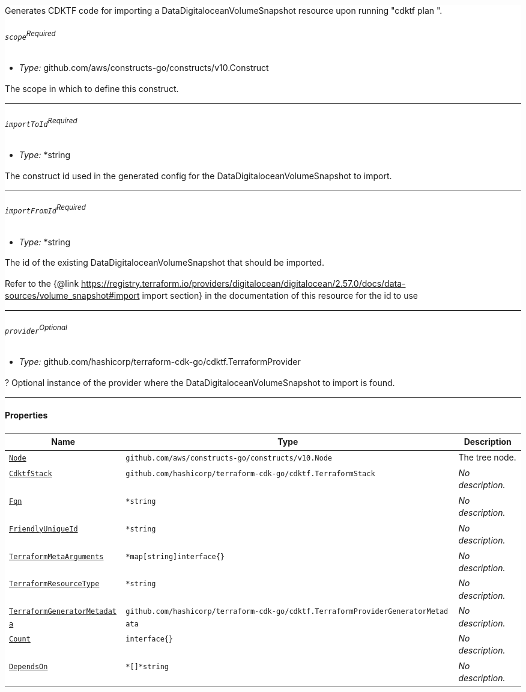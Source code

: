Generates CDKTF code for importing a DataDigitaloceanVolumeSnapshot resource upon running "cdktf plan <stack-name>".

###### `scope`<sup>Required</sup> <a name="scope" id="@cdktf/provider-digitalocean.dataDigitaloceanVolumeSnapshot.DataDigitaloceanVolumeSnapshot.generateConfigForImport.parameter.scope"></a>

- *Type:* github.com/aws/constructs-go/constructs/v10.Construct

The scope in which to define this construct.

---

###### `importToId`<sup>Required</sup> <a name="importToId" id="@cdktf/provider-digitalocean.dataDigitaloceanVolumeSnapshot.DataDigitaloceanVolumeSnapshot.generateConfigForImport.parameter.importToId"></a>

- *Type:* *string

The construct id used in the generated config for the DataDigitaloceanVolumeSnapshot to import.

---

###### `importFromId`<sup>Required</sup> <a name="importFromId" id="@cdktf/provider-digitalocean.dataDigitaloceanVolumeSnapshot.DataDigitaloceanVolumeSnapshot.generateConfigForImport.parameter.importFromId"></a>

- *Type:* *string

The id of the existing DataDigitaloceanVolumeSnapshot that should be imported.

Refer to the {@link https://registry.terraform.io/providers/digitalocean/digitalocean/2.57.0/docs/data-sources/volume_snapshot#import import section} in the documentation of this resource for the id to use

---

###### `provider`<sup>Optional</sup> <a name="provider" id="@cdktf/provider-digitalocean.dataDigitaloceanVolumeSnapshot.DataDigitaloceanVolumeSnapshot.generateConfigForImport.parameter.provider"></a>

- *Type:* github.com/hashicorp/terraform-cdk-go/cdktf.TerraformProvider

? Optional instance of the provider where the DataDigitaloceanVolumeSnapshot to import is found.

---

#### Properties <a name="Properties" id="Properties"></a>

| **Name** | **Type** | **Description** |
| --- | --- | --- |
| <code><a href="#@cdktf/provider-digitalocean.dataDigitaloceanVolumeSnapshot.DataDigitaloceanVolumeSnapshot.property.node">Node</a></code> | <code>github.com/aws/constructs-go/constructs/v10.Node</code> | The tree node. |
| <code><a href="#@cdktf/provider-digitalocean.dataDigitaloceanVolumeSnapshot.DataDigitaloceanVolumeSnapshot.property.cdktfStack">CdktfStack</a></code> | <code>github.com/hashicorp/terraform-cdk-go/cdktf.TerraformStack</code> | *No description.* |
| <code><a href="#@cdktf/provider-digitalocean.dataDigitaloceanVolumeSnapshot.DataDigitaloceanVolumeSnapshot.property.fqn">Fqn</a></code> | <code>*string</code> | *No description.* |
| <code><a href="#@cdktf/provider-digitalocean.dataDigitaloceanVolumeSnapshot.DataDigitaloceanVolumeSnapshot.property.friendlyUniqueId">FriendlyUniqueId</a></code> | <code>*string</code> | *No description.* |
| <code><a href="#@cdktf/provider-digitalocean.dataDigitaloceanVolumeSnapshot.DataDigitaloceanVolumeSnapshot.property.terraformMetaArguments">TerraformMetaArguments</a></code> | <code>*map[string]interface{}</code> | *No description.* |
| <code><a href="#@cdktf/provider-digitalocean.dataDigitaloceanVolumeSnapshot.DataDigitaloceanVolumeSnapshot.property.terraformResourceType">TerraformResourceType</a></code> | <code>*string</code> | *No description.* |
| <code><a href="#@cdktf/provider-digitalocean.dataDigitaloceanVolumeSnapshot.DataDigitaloceanVolumeSnapshot.property.terraformGeneratorMetadata">TerraformGeneratorMetadata</a></code> | <code>github.com/hashicorp/terraform-cdk-go/cdktf.TerraformProviderGeneratorMetadata</code> | *No description.* |
| <code><a href="#@cdktf/provider-digitalocean.dataDigitaloceanVolumeSnapshot.DataDigitaloceanVolumeSnapshot.property.count">Count</a></code> | <code>interface{}</code> | *No description.* |
| <code><a href="#@cdktf/provider-digitalocean.dataDigitaloceanVolumeSnapshot.DataDigitaloceanVolumeSnapshot.property.dependsOn">DependsOn</a></code> | <code>*[]*string</code> | *No description.* |